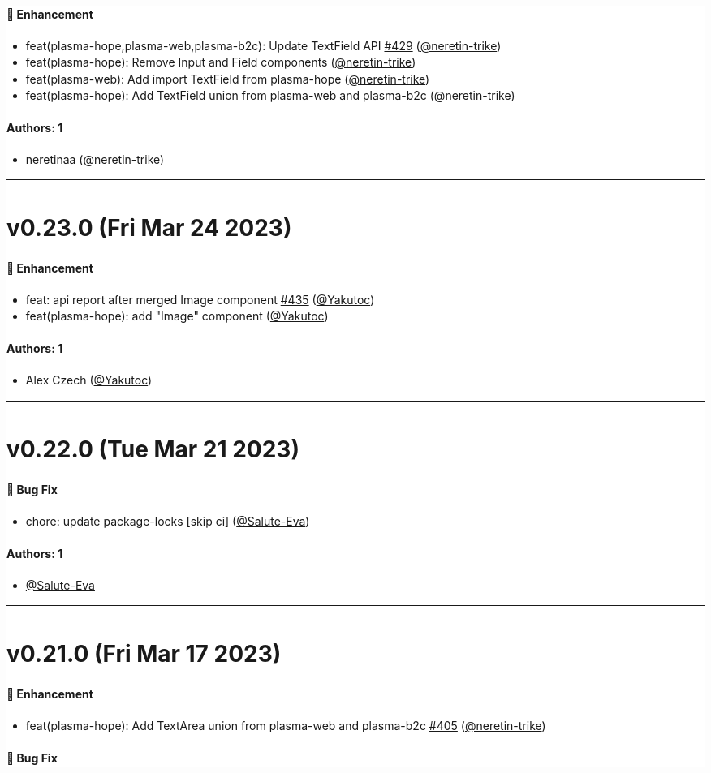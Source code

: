 #### 🚀 Enhancement

- feat(plasma-hope,plasma-web,plasma-b2c): Update TextField API [#429](https://github.com/salute-developers/plasma/pull/429) ([@neretin-trike](https://github.com/neretin-trike))
- feat(plasma-hope): Remove Input and Field components ([@neretin-trike](https://github.com/neretin-trike))
- feat(plasma-web): Add import TextField from plasma-hope ([@neretin-trike](https://github.com/neretin-trike))
- feat(plasma-hope): Add TextField union from plasma-web and plasma-b2c ([@neretin-trike](https://github.com/neretin-trike))

#### Authors: 1

- neretinaa ([@neretin-trike](https://github.com/neretin-trike))

---

# v0.23.0 (Fri Mar 24 2023)

#### 🚀 Enhancement

- feat: api report after merged Image component [#435](https://github.com/salute-developers/plasma/pull/435) ([@Yakutoc](https://github.com/Yakutoc))
- feat(plasma-hope): add "Image" component ([@Yakutoc](https://github.com/Yakutoc))

#### Authors: 1

- Alex Czech ([@Yakutoc](https://github.com/Yakutoc))

---

# v0.22.0 (Tue Mar 21 2023)

#### 🐛 Bug Fix

- chore: update package-locks \[skip ci\] ([@Salute-Eva](https://github.com/Salute-Eva))

#### Authors: 1

- [@Salute-Eva](https://github.com/Salute-Eva)

---

# v0.21.0 (Fri Mar 17 2023)

#### 🚀 Enhancement

- feat(plasma-hope): Add TextArea union from plasma-web and plasma-b2c [#405](https://github.com/salute-developers/plasma/pull/405) ([@neretin-trike](https://github.com/neretin-trike))

#### 🐛 Bug Fix
